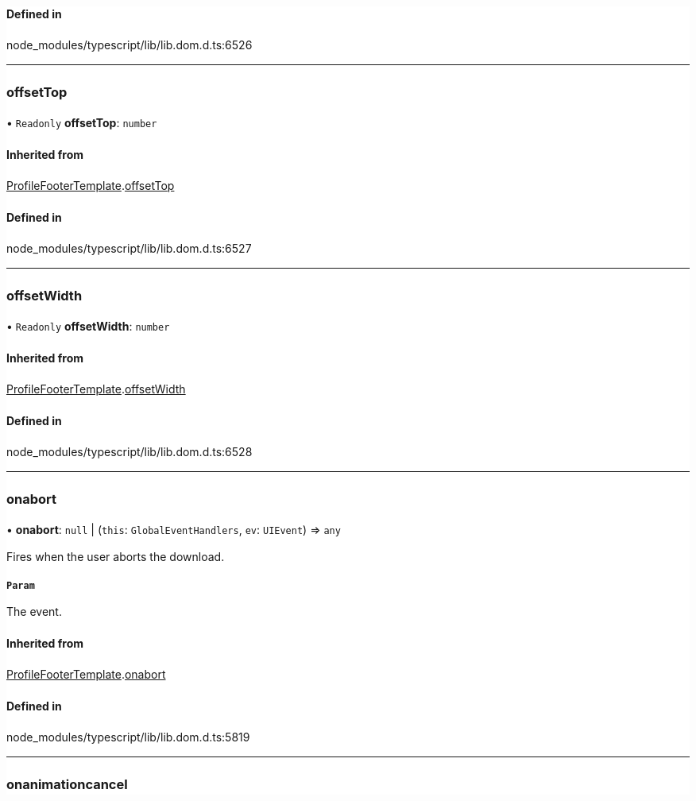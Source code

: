 #### Defined in

node_modules/typescript/lib/lib.dom.d.ts:6526

___

### offsetTop

• `Readonly` **offsetTop**: `number`

#### Inherited from

[ProfileFooterTemplate](components_profileFooter_profile_footer_template.ProfileFooterTemplate.md).[offsetTop](components_profileFooter_profile_footer_template.ProfileFooterTemplate.md#offsettop)

#### Defined in

node_modules/typescript/lib/lib.dom.d.ts:6527

___

### offsetWidth

• `Readonly` **offsetWidth**: `number`

#### Inherited from

[ProfileFooterTemplate](components_profileFooter_profile_footer_template.ProfileFooterTemplate.md).[offsetWidth](components_profileFooter_profile_footer_template.ProfileFooterTemplate.md#offsetwidth)

#### Defined in

node_modules/typescript/lib/lib.dom.d.ts:6528

___

### onabort

• **onabort**: ``null`` \| (`this`: `GlobalEventHandlers`, `ev`: `UIEvent`) => `any`

Fires when the user aborts the download.

**`Param`**

The event.

#### Inherited from

[ProfileFooterTemplate](components_profileFooter_profile_footer_template.ProfileFooterTemplate.md).[onabort](components_profileFooter_profile_footer_template.ProfileFooterTemplate.md#onabort)

#### Defined in

node_modules/typescript/lib/lib.dom.d.ts:5819

___

### onanimationcancel
